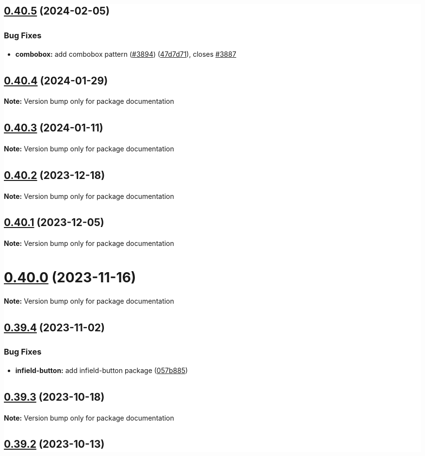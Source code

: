 ## [0.40.5](https://github.com/adobe/spectrum-web-components/compare/v0.40.4...v0.40.5) (2024-02-05)

### Bug Fixes

-   **combobox:** add combobox pattern ([#3894](https://github.com/adobe/spectrum-web-components/issues/3894)) ([47d7d71](https://github.com/adobe/spectrum-web-components/commit/47d7d71bc9e17b67452d45b9495c970dac15ff89)), closes [#3887](https://github.com/adobe/spectrum-web-components/issues/3887)

## [0.40.4](https://github.com/adobe/spectrum-web-components/compare/v0.40.3...v0.40.4) (2024-01-29)

**Note:** Version bump only for package documentation

## [0.40.3](https://github.com/adobe/spectrum-web-components/compare/v0.40.2...v0.40.3) (2024-01-11)

**Note:** Version bump only for package documentation

## [0.40.2](https://github.com/adobe/spectrum-web-components/compare/v0.40.1...v0.40.2) (2023-12-18)

**Note:** Version bump only for package documentation

## [0.40.1](https://github.com/adobe/spectrum-web-components/compare/v0.40.0...v0.40.1) (2023-12-05)

**Note:** Version bump only for package documentation

# [0.40.0](https://github.com/adobe/spectrum-web-components/compare/v0.39.4...v0.40.0) (2023-11-16)

**Note:** Version bump only for package documentation

## [0.39.4](https://github.com/adobe/spectrum-web-components/compare/v0.39.3...v0.39.4) (2023-11-02)

### Bug Fixes

-   **infield-button:** add infield-button package ([057b885](https://github.com/adobe/spectrum-web-components/commit/057b885276f3d5dcbe32bab5ab36a2bb82334bc3))

## [0.39.3](https://github.com/adobe/spectrum-web-components/compare/v0.39.2...v0.39.3) (2023-10-18)

**Note:** Version bump only for package documentation

## [0.39.2](https://github.com/adobe/spectrum-web-components/compare/v0.39.1...v0.39.2) (2023-10-13)
